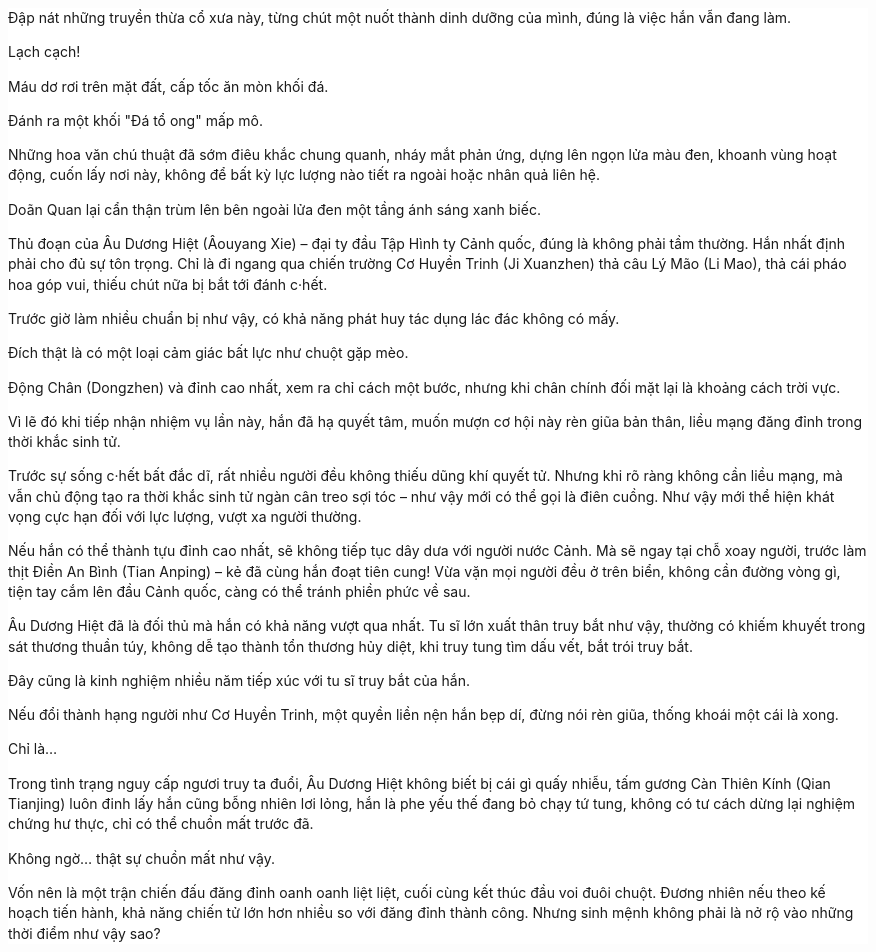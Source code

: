 Đập nát những truyền thừa cổ xưa này, từng chút một nuốt thành dinh dưỡng của mình, đúng là việc hắn vẫn đang làm.

Lạch cạch!

Máu dơ rơi trên mặt đất, cấp tốc ăn mòn khối đá.

Đánh ra một khối "Đá tổ ong" mấp mô.

Những hoa văn chú thuật đã sớm điêu khắc chung quanh, nháy mắt phản ứng, dựng lên ngọn lửa màu đen, khoanh vùng hoạt động, cuốn lấy nơi này, không để bất kỳ lực lượng nào tiết ra ngoài hoặc nhân quả liên hệ.

Doãn Quan lại cẩn thận trùm lên bên ngoài lửa đen một tầng ánh sáng xanh biếc.

Thủ đoạn của Âu Dương Hiệt (Âouyang Xie) – đại ty đầu Tập Hình ty Cảnh quốc, đúng là không phải tầm thường. Hắn nhất định phải cho đủ sự tôn trọng. Chỉ là đi ngang qua chiến trường Cơ Huyền Trinh (Ji Xuanzhen) thả câu Lý Mão (Li Mao), thả cái pháo hoa góp vui, thiếu chút nữa bị bắt tới đánh c·hết.

Trước giờ làm nhiều chuẩn bị như vậy, có khả năng phát huy tác dụng lác đác không có mấy.

Đích thật là có một loại cảm giác bất lực như chuột gặp mèo.

Động Chân (Dongzhen) và đỉnh cao nhất, xem ra chỉ cách một bước, nhưng khi chân chính đối mặt lại là khoảng cách trời vực.

Vì lẽ đó khi tiếp nhận nhiệm vụ lần này, hắn đã hạ quyết tâm, muốn mượn cơ hội này rèn giũa bản thân, liều mạng đăng đỉnh trong thời khắc sinh tử.

Trước sự sống c·hết bất đắc dĩ, rất nhiều người đều không thiếu dũng khí quyết tử. Nhưng khi rõ ràng không cần liều mạng, mà vẫn chủ động tạo ra thời khắc sinh tử ngàn cân treo sợi tóc – như vậy mới có thể gọi là điên cuồng. Như vậy mới thể hiện khát vọng cực hạn đối với lực lượng, vượt xa người thường.

Nếu hắn có thể thành tựu đỉnh cao nhất, sẽ không tiếp tục dây dưa với người nước Cảnh. Mà sẽ ngay tại chỗ xoay người, trước làm thịt Điền An Bình (Tian Anping) – kẻ đã cùng hắn đoạt tiên cung! Vừa vặn mọi người đều ở trên biển, không cần đường vòng gì, tiện tay cắm lên đầu Cảnh quốc, càng có thể tránh phiền phức về sau.

Âu Dương Hiệt đã là đối thủ mà hắn có khả năng vượt qua nhất. Tu sĩ lớn xuất thân truy bắt như vậy, thường có khiếm khuyết trong sát thương thuần túy, không dễ tạo thành tổn thương hủy diệt, khi truy tung tìm dấu vết, bắt trói truy bắt.

Đây cũng là kinh nghiệm nhiều năm tiếp xúc với tu sĩ truy bắt của hắn.

Nếu đổi thành hạng người như Cơ Huyền Trinh, một quyền liền nện hắn bẹp dí, đừng nói rèn giũa, thống khoái một cái là xong.

Chỉ là…

Trong tình trạng nguy cấp ngươi truy ta đuổi, Âu Dương Hiệt không biết bị cái gì quấy nhiễu, tấm gương Càn Thiên Kính (Qian Tianjing) luôn đinh lấy hắn cũng bỗng nhiên lơi lỏng, hắn là phe yếu thế đang bỏ chạy tứ tung, không có tư cách dừng lại nghiệm chứng hư thực, chỉ có thể chuồn mất trước đã.

Không ngờ… thật sự chuồn mất như vậy.

Vốn nên là một trận chiến đấu đăng đỉnh oanh oanh liệt liệt, cuối cùng kết thúc đầu voi đuôi chuột. Đương nhiên nếu theo kế hoạch tiến hành, khả năng chiến tử lớn hơn nhiều so với đăng đỉnh thành công. Nhưng sinh mệnh không phải là nở rộ vào những thời điểm như vậy sao?
